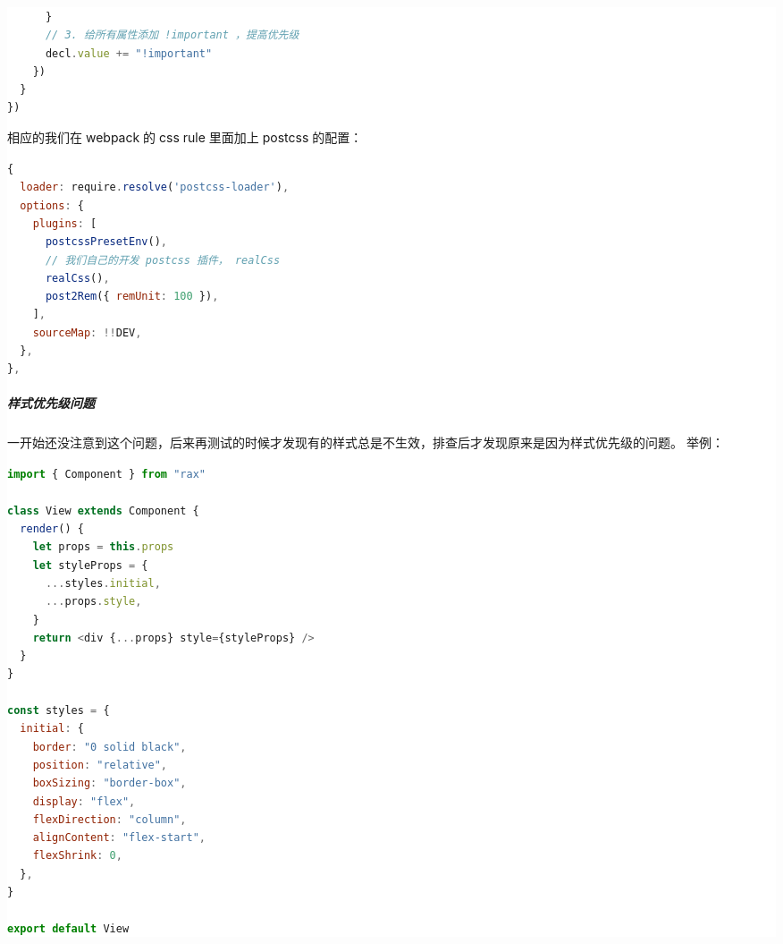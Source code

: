 ```js
      }
      // 3. 给所有属性添加 !important ，提高优先级
      decl.value += "!important"
    })
  }
})
```

相应的我们在 webpack 的 css rule 里面加上 postcss 的配置：

```js
{
  loader: require.resolve('postcss-loader'),
  options: {
    plugins: [
      postcssPresetEnv(),
      // 我们自己的开发 postcss 插件， realCss
      realCss(),
      post2Rem({ remUnit: 100 }),
    ],
    sourceMap: !!DEV,
  },
},
```

##### 样式优先级问题

一开始还没注意到这个问题，后来再测试的时候才发现有的样式总是不生效，排查后才发现原来是因为样式优先级的问题。
举例：

```js
import { Component } from "rax"

class View extends Component {
  render() {
    let props = this.props
    let styleProps = {
      ...styles.initial,
      ...props.style,
    }
    return <div {...props} style={styleProps} />
  }
}

const styles = {
  initial: {
    border: "0 solid black",
    position: "relative",
    boxSizing: "border-box",
    display: "flex",
    flexDirection: "column",
    alignContent: "flex-start",
    flexShrink: 0,
  },
}

export default View
```
